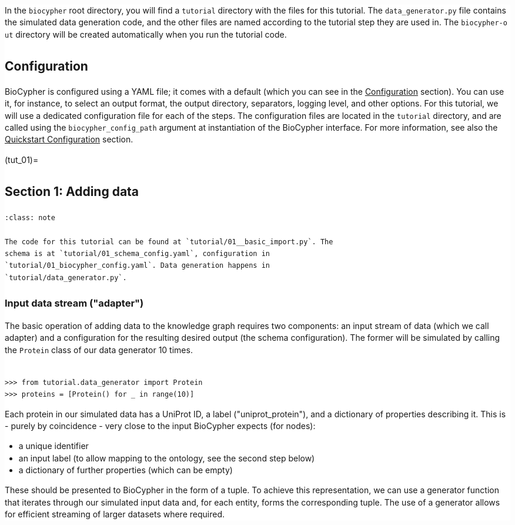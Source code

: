 In the `biocypher` root directory, you will find a `tutorial` directory with
the files for this tutorial. The `data_generator.py` file contains the
simulated data generation code, and the other files are named according to the
tutorial step they are used in. The `biocypher-out` directory will be created
automatically when you run the tutorial code.

## Configuration
BioCypher is configured using a YAML file; it comes with a default (which you
can see in the [Configuration](config) section). You can use it, for instance,
to select an output format, the output directory, separators, logging level, and
other options. For this tutorial, we will use a dedicated configuration file for
each of the steps. The configuration files are located in the `tutorial`
directory, and are called using the `biocypher_config_path` argument at
instantiation of the BioCypher interface. For more information, see also the
[Quickstart Configuration](qs_config) section.

(tut_01)=
## Section 1: Adding data
```{admonition} Tutorial files
:class: note

The code for this tutorial can be found at `tutorial/01__basic_import.py`. The
schema is at `tutorial/01_schema_config.yaml`, configuration in
`tutorial/01_biocypher_config.yaml`. Data generation happens in
`tutorial/data_generator.py`.

```

### Input data stream ("adapter")
The basic operation of adding data to the knowledge graph requires two
components: an input stream of data (which we call adapter) and a configuration
for the resulting desired output (the schema configuration). The former will be
simulated by calling the `Protein` class of our data generator 10 times.

```{code-block} python

>>> from tutorial.data_generator import Protein
>>> proteins = [Protein() for _ in range(10)]

```

Each protein in our simulated data has a UniProt ID, a label
("uniprot_protein"), and a dictionary of properties describing it. This is -
purely by coincidence - very close to the input BioCypher expects (for nodes):
- a unique identifier
- an input label (to allow mapping to the ontology, see the second step below)
- a dictionary of further properties (which can be empty)

These should be presented to BioCypher in the form of a tuple. To achieve this
representation, we can use a generator function that iterates through our
simulated input data and, for each entity, forms the corresponding tuple. The
use of a generator allows for efficient streaming of larger datasets where
required.

